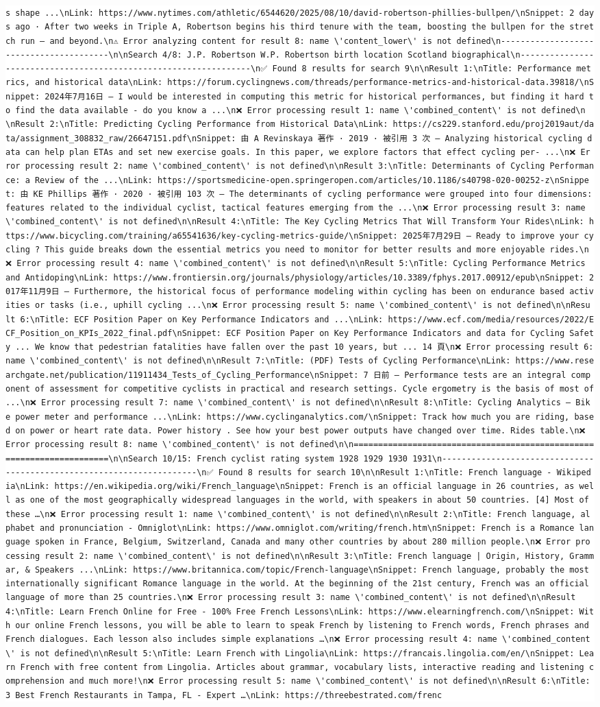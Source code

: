 ```
s shape ...\nLink: https://www.nytimes.com/athletic/6544620/2025/08/10/david-robertson-phillies-bullpen/\nSnippet: 2 days ago · After two weeks in Triple A, Robertson begins his third tenure with the team, boosting the bullpen for the stretch run — and beyond.\n⚠️ Error analyzing content for result 8: name \'content_lower\' is not defined\n----------------------------------------\n\nSearch 4/8: J.P. Robertson W.P. Robertson birth location Scotland biographical\n-----------------------------------------------------------------\n✅ Found 8 results for search 9\n\nResult 1:\nTitle: Performance metrics, and historical data\nLink: https://forum.cyclingnews.com/threads/performance-metrics-and-historical-data.39818/\nSnippet: 2024年7月16日 — I would be interested in computing this metric for historical performances, but finding it hard to find the data available - do you know a ...\n❌ Error processing result 1: name \'combined_content\' is not defined\n\nResult 2:\nTitle: Predicting Cycling Performance from Historical Data\nLink: https://cs229.stanford.edu/proj2019aut/data/assignment_308832_raw/26647151.pdf\nSnippet: 由 A Revinskaya 著作 · 2019 · 被引用 3 次 — Analyzing historical cycling data can help plan ETAs and set new exercise goals. In this paper, we explore factors that effect cycling per- ...\n❌ Error processing result 2: name \'combined_content\' is not defined\n\nResult 3:\nTitle: Determinants of Cycling Performance: a Review of the ...\nLink: https://sportsmedicine-open.springeropen.com/articles/10.1186/s40798-020-00252-z\nSnippet: 由 KE Phillips 著作 · 2020 · 被引用 103 次 — The determinants of cycling performance were grouped into four dimensions: features related to the individual cyclist, tactical features emerging from the ...\n❌ Error processing result 3: name \'combined_content\' is not defined\n\nResult 4:\nTitle: The Key Cycling Metrics That Will Transform Your Rides\nLink: https://www.bicycling.com/training/a65541636/key-cycling-metrics-guide/\nSnippet: 2025年7月29日 — Ready to improve your cycling ? This guide breaks down the essential metrics you need to monitor for better results and more enjoyable rides.\n❌ Error processing result 4: name \'combined_content\' is not defined\n\nResult 5:\nTitle: Cycling Performance Metrics and Antidoping\nLink: https://www.frontiersin.org/journals/physiology/articles/10.3389/fphys.2017.00912/epub\nSnippet: 2017年11月9日 — Furthermore, the historical focus of performance modeling within cycling has been on endurance based activities or tasks (i.e., uphill cycling ...\n❌ Error processing result 5: name \'combined_content\' is not defined\n\nResult 6:\nTitle: ECF Position Paper on Key Performance Indicators and ...\nLink: https://www.ecf.com/media/resources/2022/ECF_Position_on_KPIs_2022_final.pdf\nSnippet: ECF Position Paper on Key Performance Indicators and data for Cycling Safety ... We know that pedestrian fatalities have fallen over the past 10 years, but ... 14 頁\n❌ Error processing result 6: name \'combined_content\' is not defined\n\nResult 7:\nTitle: (PDF) Tests of Cycling Performance\nLink: https://www.researchgate.net/publication/11911434_Tests_of_Cycling_Performance\nSnippet: 7 日前 — Performance tests are an integral component of assessment for competitive cyclists in practical and research settings. Cycle ergometry is the basis of most of ...\n❌ Error processing result 7: name \'combined_content\' is not defined\n\nResult 8:\nTitle: Cycling Analytics — Bike power meter and performance ...\nLink: https://www.cyclinganalytics.com/\nSnippet: Track how much you are riding, based on power or heart rate data. Power history . See how your best power outputs have changed over time. Rides table.\n❌ Error processing result 8: name \'combined_content\' is not defined\n\n======================================================================\n\nSearch 10/15: French cyclist rating system 1928 1929 1930 1931\n----------------------------------------------------------------------\n✅ Found 8 results for search 10\n\nResult 1:\nTitle: French language - Wikipedia\nLink: https://en.wikipedia.org/wiki/French_language\nSnippet: French is an official language in 26 countries, as well as one of the most geographically widespread languages in the world, with speakers in about 50 countries. [4] Most of these …\n❌ Error processing result 1: name \'combined_content\' is not defined\n\nResult 2:\nTitle: French language, alphabet and pronunciation - Omniglot\nLink: https://www.omniglot.com/writing/french.htm\nSnippet: French is a Romance language spoken in France, Belgium, Switzerland, Canada and many other countries by about 280 million people.\n❌ Error processing result 2: name \'combined_content\' is not defined\n\nResult 3:\nTitle: French language | Origin, History, Grammar, & Speakers ...\nLink: https://www.britannica.com/topic/French-language\nSnippet: French language, probably the most internationally significant Romance language in the world. At the beginning of the 21st century, French was an official language of more than 25 countries.\n❌ Error processing result 3: name \'combined_content\' is not defined\n\nResult 4:\nTitle: Learn French Online for Free - 100% Free French Lessons\nLink: https://www.elearningfrench.com/\nSnippet: With our online French lessons, you will be able to learn to speak French by listening to French words, French phrases and French dialogues. Each lesson also includes simple explanations …\n❌ Error processing result 4: name \'combined_content\' is not defined\n\nResult 5:\nTitle: Learn French with Lingolia\nLink: https://francais.lingolia.com/en/\nSnippet: Learn French with free content from Lingolia. Articles about grammar, vocabulary lists, interactive reading and listening comprehension and much more!\n❌ Error processing result 5: name \'combined_content\' is not defined\n\nResult 6:\nTitle: 3 Best French Restaurants in Tampa, FL - Expert …\nLink: https://threebestrated.com/frenc
```